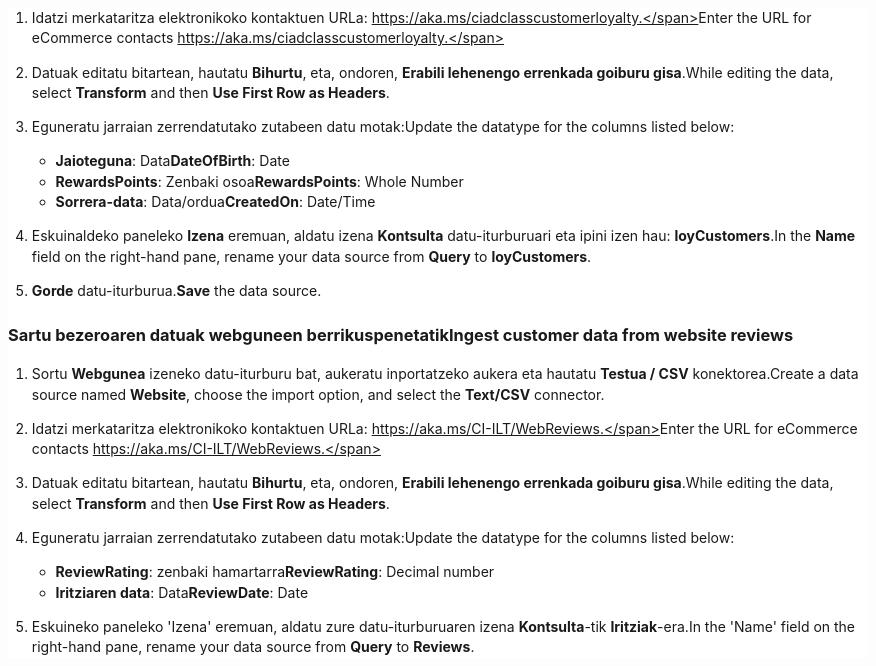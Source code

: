 1. <span data-ttu-id="5e37d-138">Idatzi merkataritza elektronikoko kontaktuen URLa: https://aka.ms/ciadclasscustomerloyalty.</span><span class="sxs-lookup"><span data-stu-id="5e37d-138">Enter the URL for eCommerce contacts https://aka.ms/ciadclasscustomerloyalty.</span></span>

1. <span data-ttu-id="5e37d-139">Datuak editatu bitartean, hautatu **Bihurtu**, eta, ondoren, **Erabili lehenengo errenkada goiburu gisa**.</span><span class="sxs-lookup"><span data-stu-id="5e37d-139">While editing the data, select **Transform** and then **Use First Row as Headers**.</span></span>

1. <span data-ttu-id="5e37d-140">Eguneratu jarraian zerrendatutako zutabeen datu motak:</span><span class="sxs-lookup"><span data-stu-id="5e37d-140">Update the datatype for the columns listed below:</span></span>
   - <span data-ttu-id="5e37d-141">**Jaioteguna**: Data</span><span class="sxs-lookup"><span data-stu-id="5e37d-141">**DateOfBirth**: Date</span></span>
   - <span data-ttu-id="5e37d-142">**RewardsPoints**: Zenbaki osoa</span><span class="sxs-lookup"><span data-stu-id="5e37d-142">**RewardsPoints**: Whole Number</span></span>
   - <span data-ttu-id="5e37d-143">**Sorrera-data**: Data/ordua</span><span class="sxs-lookup"><span data-stu-id="5e37d-143">**CreatedOn**: Date/Time</span></span>

1. <span data-ttu-id="5e37d-144">Eskuinaldeko paneleko **Izena** eremuan, aldatu izena **Kontsulta** datu-iturburuari eta ipini izen hau: **loyCustomers**.</span><span class="sxs-lookup"><span data-stu-id="5e37d-144">In the **Name** field on the right-hand pane, rename your data source from **Query** to **loyCustomers**.</span></span>

1. <span data-ttu-id="5e37d-145">**Gorde** datu-iturburua.</span><span class="sxs-lookup"><span data-stu-id="5e37d-145">**Save** the data source.</span></span>

### <a name="ingest-customer-data-from-website-reviews"></a><span data-ttu-id="5e37d-146">Sartu bezeroaren datuak webguneen berrikuspenetatik</span><span class="sxs-lookup"><span data-stu-id="5e37d-146">Ingest customer data from website reviews</span></span>

1. <span data-ttu-id="5e37d-147">Sortu **Webgunea** izeneko datu-iturburu bat, aukeratu inportatzeko aukera eta hautatu **Testua / CSV** konektorea.</span><span class="sxs-lookup"><span data-stu-id="5e37d-147">Create a data source named **Website**, choose the import option, and select the **Text/CSV** connector.</span></span>

1. <span data-ttu-id="5e37d-148">Idatzi merkataritza elektronikoko kontaktuen URLa: https://aka.ms/CI-ILT/WebReviews.</span><span class="sxs-lookup"><span data-stu-id="5e37d-148">Enter the URL for eCommerce contacts https://aka.ms/CI-ILT/WebReviews.</span></span>

1. <span data-ttu-id="5e37d-149">Datuak editatu bitartean, hautatu **Bihurtu**, eta, ondoren, **Erabili lehenengo errenkada goiburu gisa**.</span><span class="sxs-lookup"><span data-stu-id="5e37d-149">While editing the data, select **Transform** and then **Use First Row as Headers**.</span></span>

1. <span data-ttu-id="5e37d-150">Eguneratu jarraian zerrendatutako zutabeen datu motak:</span><span class="sxs-lookup"><span data-stu-id="5e37d-150">Update the datatype for the columns listed below:</span></span>

   - <span data-ttu-id="5e37d-151">**ReviewRating**: zenbaki hamartarra</span><span class="sxs-lookup"><span data-stu-id="5e37d-151">**ReviewRating**: Decimal number</span></span>
   - <span data-ttu-id="5e37d-152">**Iritziaren data**: Data</span><span class="sxs-lookup"><span data-stu-id="5e37d-152">**ReviewDate**: Date</span></span>

1. <span data-ttu-id="5e37d-153">Eskuineko paneleko 'Izena' eremuan, aldatu zure datu-iturburuaren izena **Kontsulta**-tik **Iritziak**-era.</span><span class="sxs-lookup"><span data-stu-id="5e37d-153">In the 'Name' field on the right-hand pane, rename your data source from **Query** to **Reviews**.</span></span>
